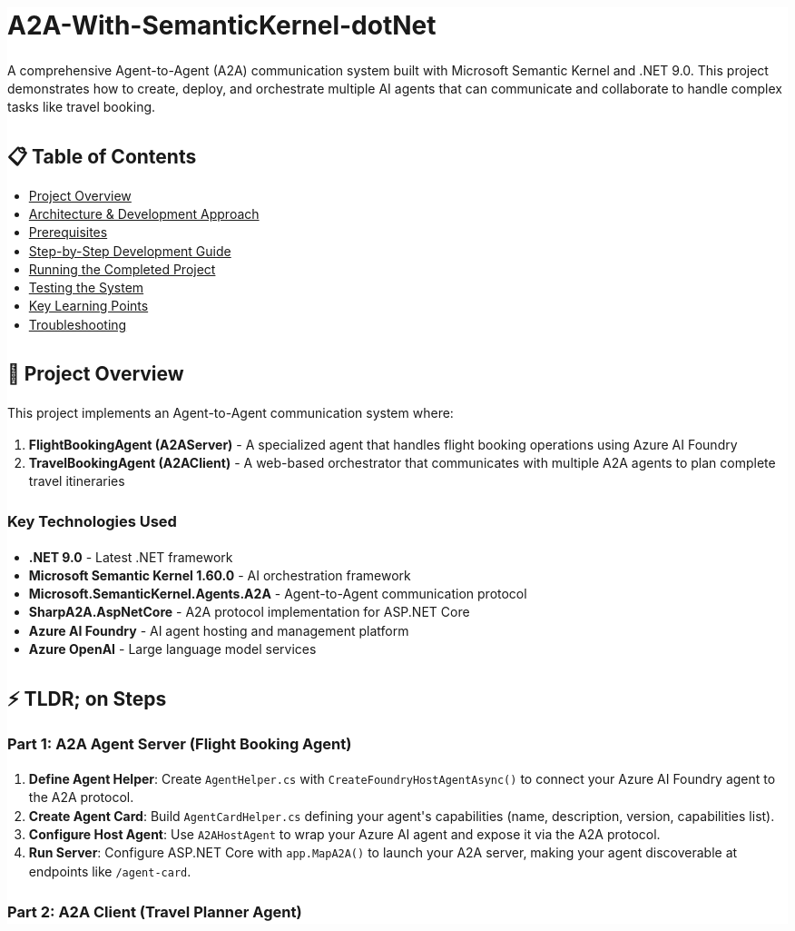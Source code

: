 # A2A-With-SemanticKernel-dotNet

A comprehensive Agent-to-Agent (A2A) communication system built with Microsoft Semantic Kernel and .NET 9.0. This project demonstrates how to create, deploy, and orchestrate multiple AI agents that can communicate and collaborate to handle complex tasks like travel booking.

## 📋 Table of Contents

- [Project Overview](#project-overview)
- [Architecture & Development Approach](#architecture--development-approach)
- [Prerequisites](#prerequisites)
- [Step-by-Step Development Guide](#step-by-step-development-guide)
- [Running the Completed Project](#running-the-completed-project)
- [Testing the System](#testing-the-system)
- [Key Learning Points](#key-learning-points)
- [Troubleshooting](#troubleshooting)

## 🎯 Project Overview

This project implements an Agent-to-Agent communication system where:

1. **FlightBookingAgent (A2AServer)** - A specialized agent that handles flight booking operations using Azure AI Foundry
2. **TravelBookingAgent (A2AClient)** - A web-based orchestrator that communicates with multiple A2A agents to plan complete travel itineraries

### Key Technologies Used
- **.NET 9.0** - Latest .NET framework
- **Microsoft Semantic Kernel 1.60.0** - AI orchestration framework
- **Microsoft.SemanticKernel.Agents.A2A** - Agent-to-Agent communication protocol
- **SharpA2A.AspNetCore** - A2A protocol implementation for ASP.NET Core
- **Azure AI Foundry** - AI agent hosting and management platform
- **Azure OpenAI** - Large language model services

## ⚡ TLDR; on Steps

### Part 1: A2A Agent Server (Flight Booking Agent)

1. **Define Agent Helper**: Create `AgentHelper.cs` with `CreateFoundryHostAgentAsync()` to connect your Azure AI Foundry agent to the A2A protocol.
2. **Create Agent Card**: Build `AgentCardHelper.cs` defining your agent's capabilities (name, description, version, capabilities list).
3. **Configure Host Agent**: Use `A2AHostAgent` to wrap your Azure AI agent and expose it via the A2A protocol.
4. **Run Server**: Configure ASP.NET Core with `app.MapA2A()` to launch your A2A server, making your agent discoverable at endpoints like `/agent-card`.

### Part 2: A2A Client (Travel Planner Agent)

